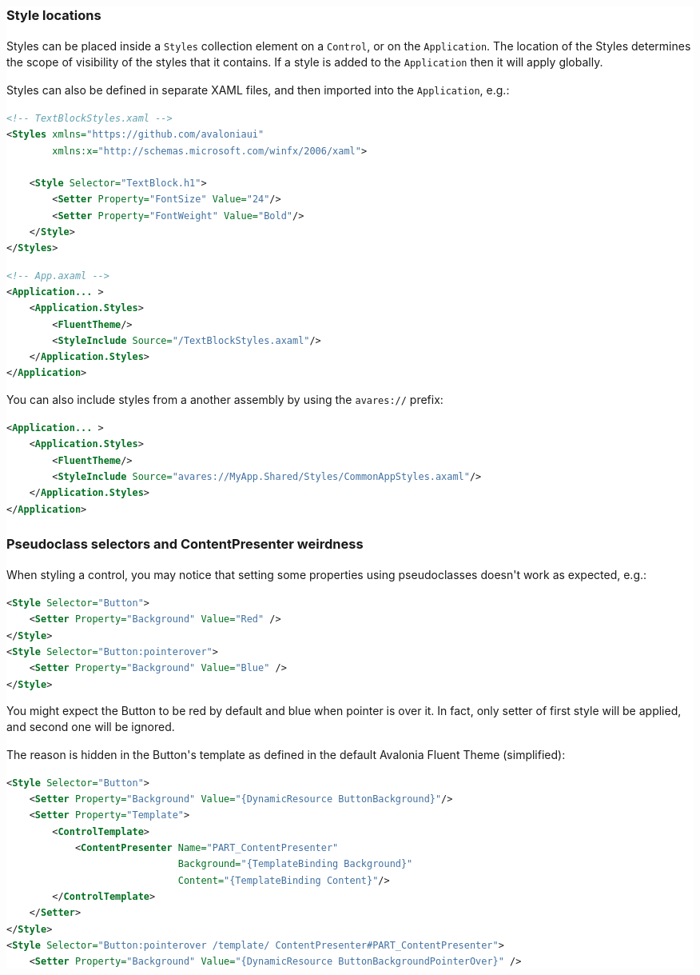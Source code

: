 ### Style locations

Styles can be placed inside a `Styles` collection element on a `Control`, or on the `Application`.
The location of the Styles determines the scope of visibility of the styles that it contains.
If a style is added to the `Application` then it will apply globally.

Styles can also be defined in separate XAML files, and then imported into the `Application`, e.g.:
```xml
<!-- TextBlockStyles.xaml -->
<Styles xmlns="https://github.com/avaloniaui"
        xmlns:x="http://schemas.microsoft.com/winfx/2006/xaml">

    <Style Selector="TextBlock.h1">
        <Setter Property="FontSize" Value="24"/>
        <Setter Property="FontWeight" Value="Bold"/>
    </Style>
</Styles>
```
```xml
<!-- App.axaml -->
<Application... >
    <Application.Styles>
        <FluentTheme/>
        <StyleInclude Source="/TextBlockStyles.axaml"/>
    </Application.Styles>
</Application>
```
You can also include styles from a another assembly by using the `avares://` prefix:
```xml
<Application... >
    <Application.Styles>
        <FluentTheme/>
        <StyleInclude Source="avares://MyApp.Shared/Styles/CommonAppStyles.axaml"/>
    </Application.Styles>
</Application>
```

### Pseudoclass selectors and ContentPresenter weirdness
When styling a control, you may notice that setting some properties using pseudoclasses doesn't work as expected, e.g.:
```xml
<Style Selector="Button">
    <Setter Property="Background" Value="Red" />
</Style>
<Style Selector="Button:pointerover">
    <Setter Property="Background" Value="Blue" />
</Style>
```
You might expect the Button to be red by default and blue when pointer is over it. In fact, only setter of first style will be applied, and second one will be ignored.

The reason is hidden in the Button's template as defined in the default Avalonia Fluent Theme (simplified):
```xml
<Style Selector="Button">
    <Setter Property="Background" Value="{DynamicResource ButtonBackground}"/>
    <Setter Property="Template">
        <ControlTemplate>
            <ContentPresenter Name="PART_ContentPresenter"
                              Background="{TemplateBinding Background}"
                              Content="{TemplateBinding Content}"/>
        </ControlTemplate>
    </Setter>
</Style>
<Style Selector="Button:pointerover /template/ ContentPresenter#PART_ContentPresenter">
    <Setter Property="Background" Value="{DynamicResource ButtonBackgroundPointerOver}" />
```